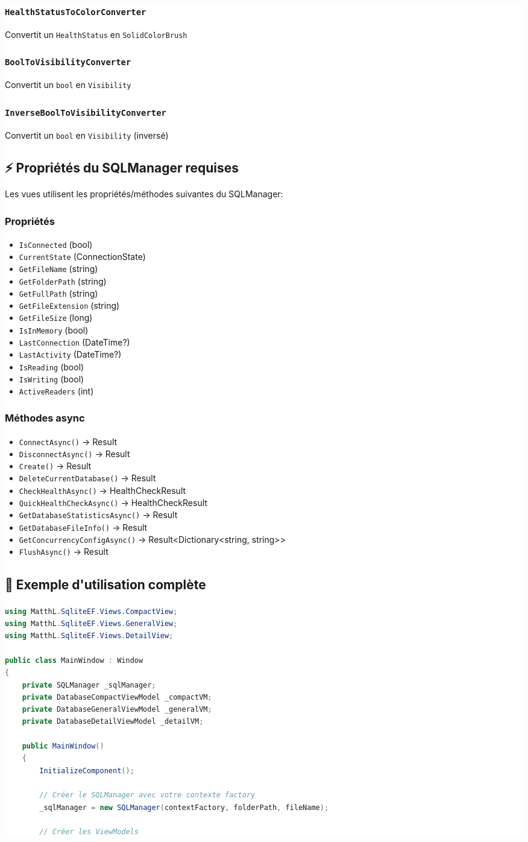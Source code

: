 ### `HealthStatusToColorConverter`
Convertit un `HealthStatus` en `SolidColorBrush`

### `BoolToVisibilityConverter`
Convertit un `bool` en `Visibility`

### `InverseBoolToVisibilityConverter`
Convertit un `bool` en `Visibility` (inversé)

## ⚡ Propriétés du SQLManager requises

Les vues utilisent les propriétés/méthodes suivantes du SQLManager:

### Propriétés
- `IsConnected` (bool)
- `CurrentState` (ConnectionState)
- `GetFileName` (string)
- `GetFolderPath` (string)
- `GetFullPath` (string)
- `GetFileExtension` (string)
- `GetFileSize` (long)
- `IsInMemory` (bool)
- `LastConnection` (DateTime?)
- `LastActivity` (DateTime?)
- `IsReading` (bool)
- `IsWriting` (bool)
- `ActiveReaders` (int)

### Méthodes async
- `ConnectAsync()` → Result
- `DisconnectAsync()` → Result
- `Create()` → Result
- `DeleteCurrentDatabase()` → Result
- `CheckHealthAsync()` → HealthCheckResult
- `QuickHealthCheckAsync()` → HealthCheckResult
- `GetDatabaseStatisticsAsync()` → Result<DatabaseStatistics>
- `GetDatabaseFileInfo()` → Result<DatabaseFileInfo>
- `GetConcurrencyConfigAsync()` → Result<Dictionary<string, string>>
- `FlushAsync()` → Result

## 🚀 Exemple d'utilisation complète

```csharp
using MatthL.SqliteEF.Views.CompactView;
using MatthL.SqliteEF.Views.GeneralView;
using MatthL.SqliteEF.Views.DetailView;

public class MainWindow : Window
{
    private SQLManager _sqlManager;
    private DatabaseCompactViewModel _compactVM;
    private DatabaseGeneralViewModel _generalVM;
    private DatabaseDetailViewModel _detailVM;

    public MainWindow()
    {
        InitializeComponent();
        
        // Créer le SQLManager avec votre contexte factory
        _sqlManager = new SQLManager(contextFactory, folderPath, fileName);
        
        // Créer les ViewModels
```